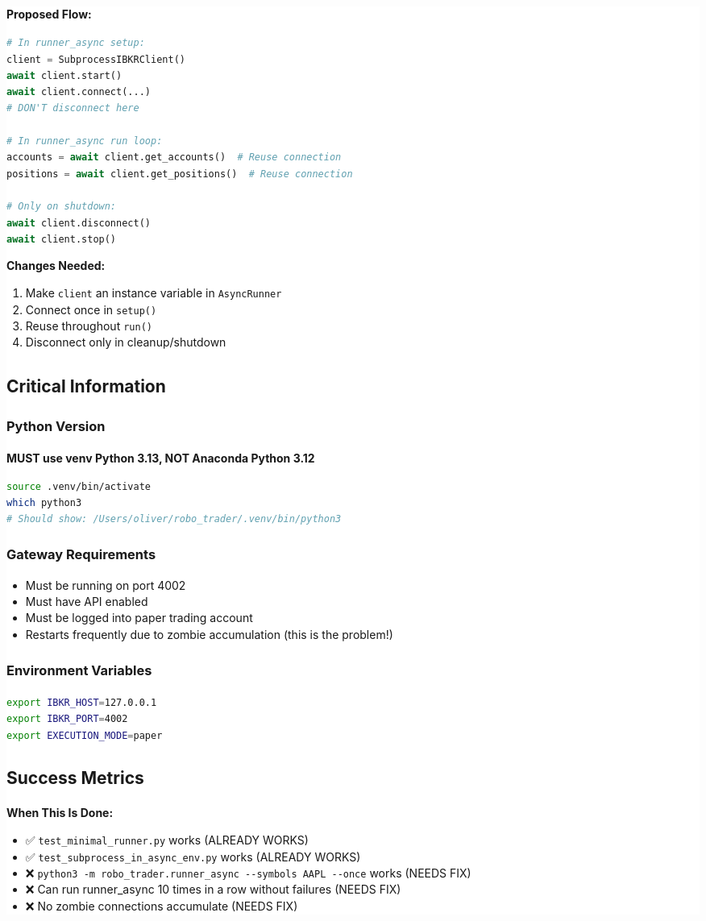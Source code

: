 **Proposed Flow:**
```python
# In runner_async setup:
client = SubprocessIBKRClient()
await client.start()
await client.connect(...)
# DON'T disconnect here

# In runner_async run loop:
accounts = await client.get_accounts()  # Reuse connection
positions = await client.get_positions()  # Reuse connection

# Only on shutdown:
await client.disconnect()
await client.stop()
```

**Changes Needed:**
1. Make `client` an instance variable in `AsyncRunner`
2. Connect once in `setup()`
3. Reuse throughout `run()`
4. Disconnect only in cleanup/shutdown

## Critical Information

### Python Version
**MUST use venv Python 3.13, NOT Anaconda Python 3.12**
```bash
source .venv/bin/activate
which python3
# Should show: /Users/oliver/robo_trader/.venv/bin/python3
```

### Gateway Requirements
- Must be running on port 4002
- Must have API enabled
- Must be logged into paper trading account
- Restarts frequently due to zombie accumulation (this is the problem!)

### Environment Variables
```bash
export IBKR_HOST=127.0.0.1
export IBKR_PORT=4002
export EXECUTION_MODE=paper
```

## Success Metrics

**When This Is Done:**
- ✅ `test_minimal_runner.py` works (ALREADY WORKS)
- ✅ `test_subprocess_in_async_env.py` works (ALREADY WORKS)
- ❌ `python3 -m robo_trader.runner_async --symbols AAPL --once` works (NEEDS FIX)
- ❌ Can run runner_async 10 times in a row without failures (NEEDS FIX)
- ❌ No zombie connections accumulate (NEEDS FIX)

